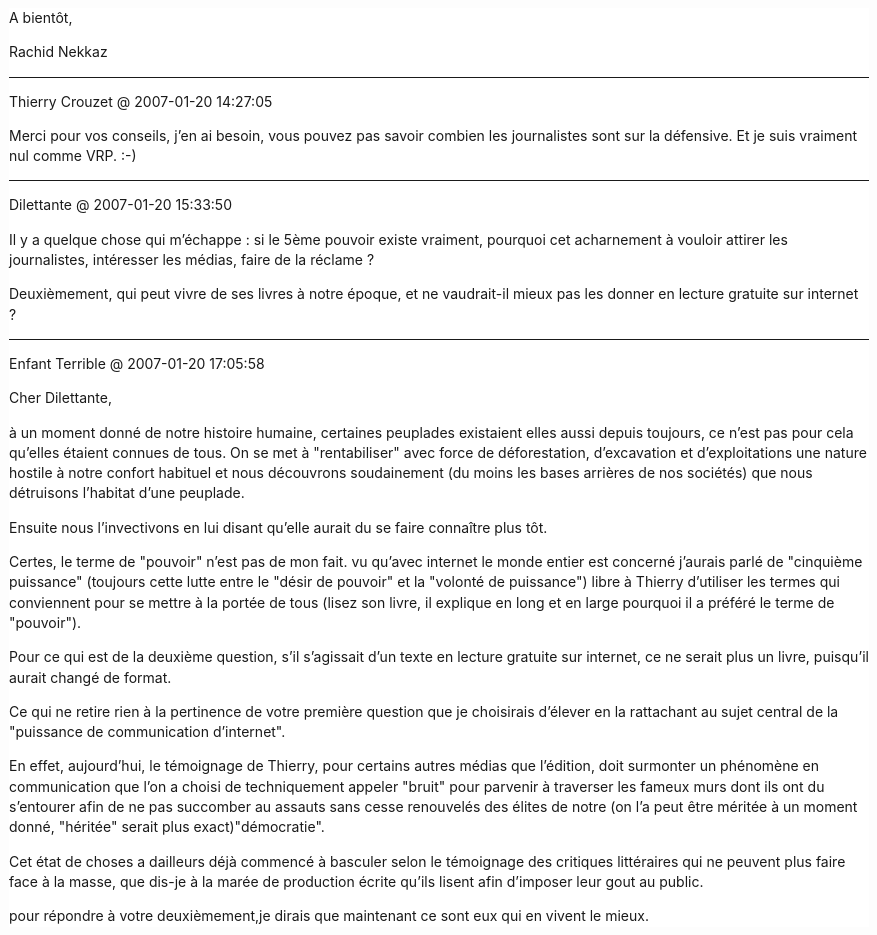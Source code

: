 A bientôt,

Rachid Nekkaz

---

Thierry Crouzet @ 2007-01-20 14:27:05

Merci pour vos conseils, j’en ai besoin, vous pouvez pas savoir combien les journalistes sont sur la défensive. Et je suis vraiment nul comme VRP. :-)

---

Dilettante @ 2007-01-20 15:33:50

Il y a quelque chose qui m’échappe : si le 5ème pouvoir existe vraiment, pourquoi cet acharnement à vouloir attirer les journalistes, intéresser les médias, faire de la réclame ?

Deuxièmement, qui peut vivre de ses livres à notre époque, et ne vaudrait-il mieux pas les donner en lecture gratuite sur internet ?

---

Enfant Terrible @ 2007-01-20 17:05:58

Cher Dilettante,

à un moment donné de notre histoire humaine, certaines peuplades existaient elles aussi depuis toujours, ce n’est pas pour cela qu’elles étaient connues de tous. On se met à "rentabiliser" avec force de déforestation, d’excavation et d’exploitations une nature hostile à notre confort habituel et nous découvrons soudainement (du moins les bases arrières de nos sociétés) que nous détruisons l’habitat d’une peuplade.

Ensuite nous l’invectivons en lui disant qu’elle aurait du se faire connaître plus tôt. 

Certes, le terme de "pouvoir" n’est pas de mon fait. vu qu’avec internet le monde entier est concerné j’aurais parlé de "cinquième puissance" (toujours cette lutte entre le "désir de pouvoir" et la "volonté de puissance") libre à Thierry d’utiliser les termes qui conviennent pour se mettre à la portée de tous (lisez son livre, il explique en long et en large pourquoi il a préféré le terme de "pouvoir").

Pour ce qui est de la deuxième question, s’il s’agissait d’un texte en lecture gratuite sur internet, ce ne serait plus un livre, puisqu’il aurait changé de format.

Ce qui ne retire rien à la pertinence de votre première question que je choisirais d’élever en la rattachant au sujet central de la "puissance de communication d’internet". 

En effet, aujourd’hui, le témoignage de Thierry, pour certains autres médias que l’édition, doit surmonter un phénomène en communication que l’on a choisi de techniquement appeler "bruit" pour parvenir à traverser les fameux murs dont ils ont du s’entourer afin de ne pas succomber au assauts sans cesse renouvelés des élites de notre (on l’a peut être méritée à un moment donné, "héritée" serait plus exact)"démocratie".

Cet état de choses a dailleurs déjà commencé à basculer selon le témoignage des critiques littéraires qui ne peuvent plus faire face à la masse, que dis-je à la marée de production écrite qu’ils lisent afin d’imposer leur gout au public.

pour répondre à votre deuxièmement,je dirais que maintenant ce sont eux qui en vivent le mieux.
